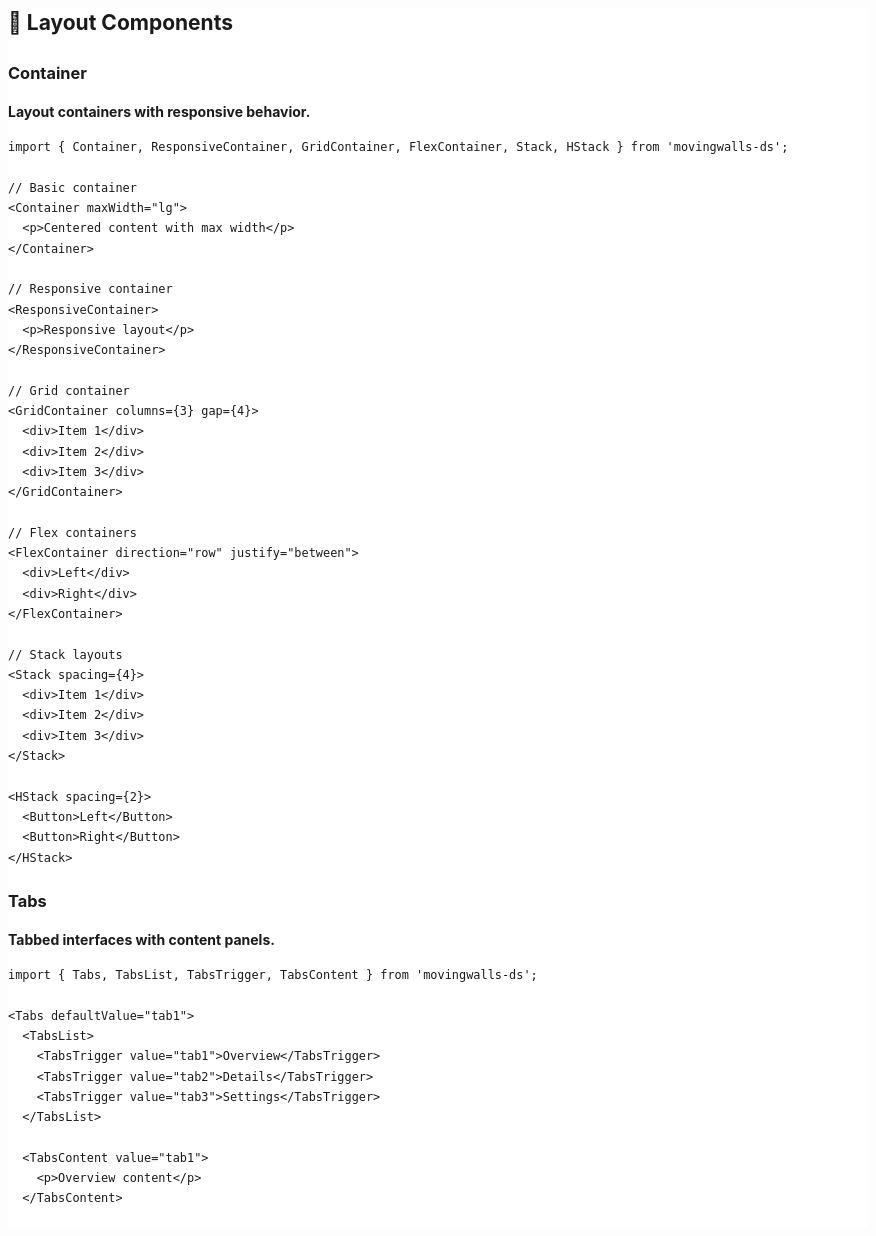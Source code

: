 
## 📐 Layout Components

### Container

**Layout containers with responsive behavior.**

```tsx
import { Container, ResponsiveContainer, GridContainer, FlexContainer, Stack, HStack } from 'movingwalls-ds';

// Basic container
<Container maxWidth="lg">
  <p>Centered content with max width</p>
</Container>

// Responsive container
<ResponsiveContainer>
  <p>Responsive layout</p>
</ResponsiveContainer>

// Grid container
<GridContainer columns={3} gap={4}>
  <div>Item 1</div>
  <div>Item 2</div>
  <div>Item 3</div>
</GridContainer>

// Flex containers
<FlexContainer direction="row" justify="between">
  <div>Left</div>
  <div>Right</div>
</FlexContainer>

// Stack layouts
<Stack spacing={4}>
  <div>Item 1</div>
  <div>Item 2</div>
  <div>Item 3</div>
</Stack>

<HStack spacing={2}>
  <Button>Left</Button>
  <Button>Right</Button>
</HStack>
```

### Tabs

**Tabbed interfaces with content panels.**

```tsx
import { Tabs, TabsList, TabsTrigger, TabsContent } from 'movingwalls-ds';

<Tabs defaultValue="tab1">
  <TabsList>
    <TabsTrigger value="tab1">Overview</TabsTrigger>
    <TabsTrigger value="tab2">Details</TabsTrigger>
    <TabsTrigger value="tab3">Settings</TabsTrigger>
  </TabsList>
  
  <TabsContent value="tab1">
    <p>Overview content</p>
  </TabsContent>
  
```